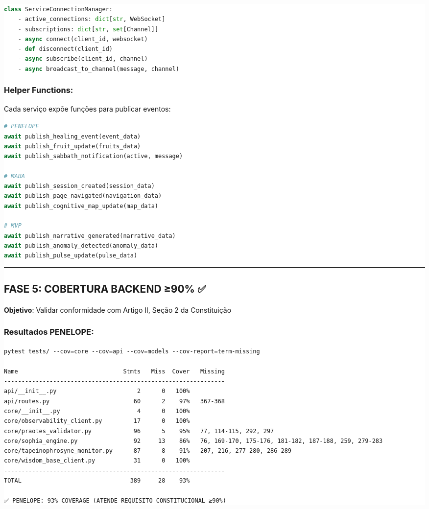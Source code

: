 ```python
class ServiceConnectionManager:
    - active_connections: dict[str, WebSocket]
    - subscriptions: dict[str, set[Channel]]
    - async connect(client_id, websocket)
    - def disconnect(client_id)
    - async subscribe(client_id, channel)
    - async broadcast_to_channel(message, channel)
```

### Helper Functions:

Cada serviço expõe funções para publicar eventos:

```python
# PENELOPE
await publish_healing_event(event_data)
await publish_fruit_update(fruits_data)
await publish_sabbath_notification(active, message)

# MABA
await publish_session_created(session_data)
await publish_page_navigated(navigation_data)
await publish_cognitive_map_update(map_data)

# MVP
await publish_narrative_generated(narrative_data)
await publish_anomaly_detected(anomaly_data)
await publish_pulse_update(pulse_data)
```

---

## FASE 5: COBERTURA BACKEND ≥90% ✅

**Objetivo**: Validar conformidade com Artigo II, Seção 2 da Constituição

### Resultados PENELOPE:

```
pytest tests/ --cov=core --cov=api --cov=models --cov-report=term-missing

Name                              Stmts   Miss  Cover   Missing
---------------------------------------------------------------
api/__init__.py                       2      0   100%
api/routes.py                        60      2    97%   367-368
core/__init__.py                      4      0   100%
core/observability_client.py         17      0   100%
core/praotes_validator.py            96      5    95%   77, 114-115, 292, 297
core/sophia_engine.py                92     13    86%   76, 169-170, 175-176, 181-182, 187-188, 259, 279-283
core/tapeinophrosyne_monitor.py      87      8    91%   207, 216, 277-280, 286-289
core/wisdom_base_client.py           31      0   100%
---------------------------------------------------------------
TOTAL                               389     28    93%

✅ PENELOPE: 93% COVERAGE (ATENDE REQUISITO CONSTITUCIONAL ≥90%)
```

